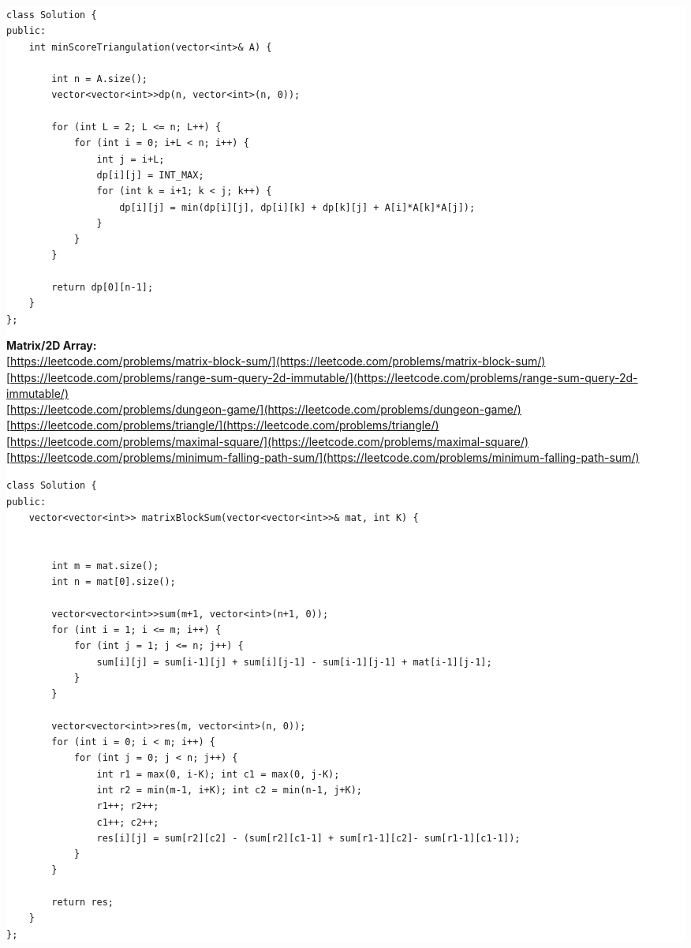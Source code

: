 ```
class Solution {
public:
	int minScoreTriangulation(vector<int>& A) {

		int n = A.size();        
		vector<vector<int>>dp(n, vector<int>(n, 0));

		for (int L = 2; L <= n; L++) {
			for (int i = 0; i+L < n; i++) {
				int j = i+L;
				dp[i][j] = INT_MAX;
				for (int k = i+1; k < j; k++) {
					dp[i][j] = min(dp[i][j], dp[i][k] + dp[k][j] + A[i]*A[k]*A[j]);
				}
			}
		}

		return dp[0][n-1];
	}
};
```

**Matrix/2D Array:**  
[https://leetcode.com/problems/matrix-block-sum/](https://leetcode.com/problems/matrix-block-sum/)  
[https://leetcode.com/problems/range-sum-query-2d-immutable/](https://leetcode.com/problems/range-sum-query-2d-immutable/)  
[https://leetcode.com/problems/dungeon-game/](https://leetcode.com/problems/dungeon-game/)  
[https://leetcode.com/problems/triangle/](https://leetcode.com/problems/triangle/)  
[https://leetcode.com/problems/maximal-square/](https://leetcode.com/problems/maximal-square/)  
[https://leetcode.com/problems/minimum-falling-path-sum/](https://leetcode.com/problems/minimum-falling-path-sum/)

```
class Solution {
public:
	vector<vector<int>> matrixBlockSum(vector<vector<int>>& mat, int K) {


		int m = mat.size();
		int n = mat[0].size();

		vector<vector<int>>sum(m+1, vector<int>(n+1, 0));
		for (int i = 1; i <= m; i++) {
			for (int j = 1; j <= n; j++) {
				sum[i][j] = sum[i-1][j] + sum[i][j-1] - sum[i-1][j-1] + mat[i-1][j-1];
			}
		}

		vector<vector<int>>res(m, vector<int>(n, 0));
		for (int i = 0; i < m; i++) {
			for (int j = 0; j < n; j++) {
				int r1 = max(0, i-K); int c1 = max(0, j-K);
				int r2 = min(m-1, i+K); int c2 = min(n-1, j+K);
				r1++; r2++;
				c1++; c2++;
				res[i][j] = sum[r2][c2] - (sum[r2][c1-1] + sum[r1-1][c2]- sum[r1-1][c1-1]);
			}
		}

		return res;
	}
};
```
